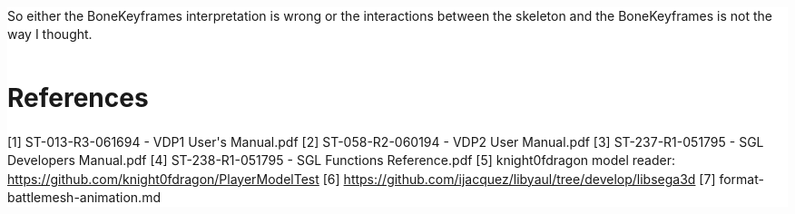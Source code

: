 So either the BoneKeyframes interpretation is wrong or the interactions between the skeleton and the BoneKeyframes
is not the way I thought.


# References

[1] ST-013-R3-061694 - VDP1 User's Manual.pdf
[2] ST-058-R2-060194 - VDP2 User Manual.pdf
[3] ST-237-R1-051795 - SGL Developers Manual.pdf
[4] ST-238-R1-051795 - SGL Functions Reference.pdf
[5] knight0fdragon model reader: https://github.com/knight0fdragon/PlayerModelTest
[6] https://github.com/ijacquez/libyaul/tree/develop/libsega3d
[7] format-battlemesh-animation.md
